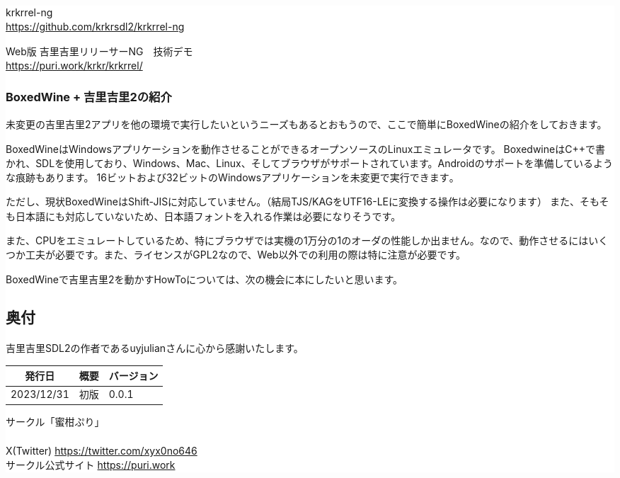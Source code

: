 krkrrel-ng<br>
<https://github.com/krkrsdl2/krkrrel-ng>

Web版 吉里吉里リリーサーNG　技術デモ<br>
<https://puri.work/krkr/krkrrel/>


### BoxedWine + 吉里吉里2の紹介

未変更の吉里吉里2アプリを他の環境で実行したいというニーズもあるとおもうので、ここで簡単にBoxedWineの紹介をしておきます。

BoxedWineはWindowsアプリケーションを動作させることができるオープンソースのLinuxエミュレータです。
BoxedwineはC++で書かれ、SDLを使用しており、Windows、Mac、Linux、そしてブラウザがサポートされています。Androidのサポートを準備しているような痕跡もあります。
16ビットおよび32ビットのWindowsアプリケーションを未変更で実行できます​。

ただし、現状BoxedWineはShift-JISに対応していません。（結局TJS/KAGをUTF16-LEに変換する操作は必要になります）
また、そもそも日本語にも対応していないため、日本語フォントを入れる作業は必要になりそうです。

また、CPUをエミュレートしているため、特にブラウザでは実機の1万分の1のオーダの性能しか出ません。なので、動作させるにはいくつか工夫が必要です。また、ライセンスがGPL2なので、Web以外での利用の際は特に注意が必要です。

BoxedWineで吉里吉里2を動かすHowToについては、次の機会に本にしたいと思います。

## 奥付

吉里吉里SDL2の作者であるuyjulianさんに心から感謝いたします。


| 発行日     | 概要 | バージョン |
| ---------- | ---- | ---------- |
| 2023/12/31 | 初版 | 0.0.1      |

サークル「蜜柑ぷり」<br><br>
X(Twitter) <https://twitter.com/xyx0no646> <br>
サークル公式サイト <https://puri.work>
